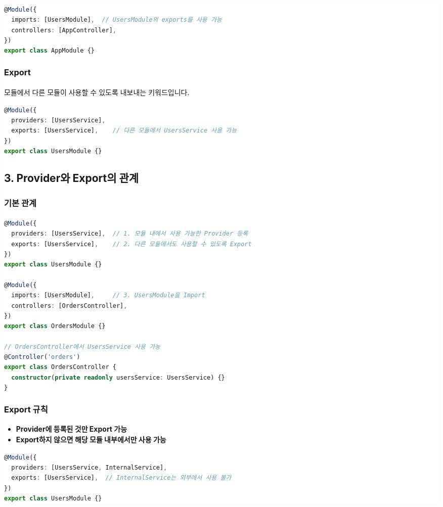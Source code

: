 ```typescript
@Module({
  imports: [UsersModule],  // UsersModule의 exports를 사용 가능
  controllers: [AppController],
})
export class AppModule {}
```

### Export
모듈에서 다른 모듈이 사용할 수 있도록 내보내는 키워드입니다.

```typescript
@Module({
  providers: [UsersService],
  exports: [UsersService],    // 다른 모듈에서 UsersService 사용 가능
})
export class UsersModule {}
```

## 3. Provider와 Export의 관계

### 기본 관계
```typescript
@Module({
  providers: [UsersService],  // 1. 모듈 내에서 사용 가능한 Provider 등록
  exports: [UsersService],    // 2. 다른 모듈에서도 사용할 수 있도록 Export
})
export class UsersModule {}

@Module({
  imports: [UsersModule],     // 3. UsersModule을 Import
  controllers: [OrdersController],
})
export class OrdersModule {}

// OrdersController에서 UsersService 사용 가능
@Controller('orders')
export class OrdersController {
  constructor(private readonly usersService: UsersService) {}
}
```

### Export 규칙
- **Provider에 등록된 것만 Export 가능**
- **Export하지 않으면 해당 모듈 내부에서만 사용 가능**

```typescript
@Module({
  providers: [UsersService, InternalService],
  exports: [UsersService],  // InternalService는 외부에서 사용 불가
})
export class UsersModule {}
```
